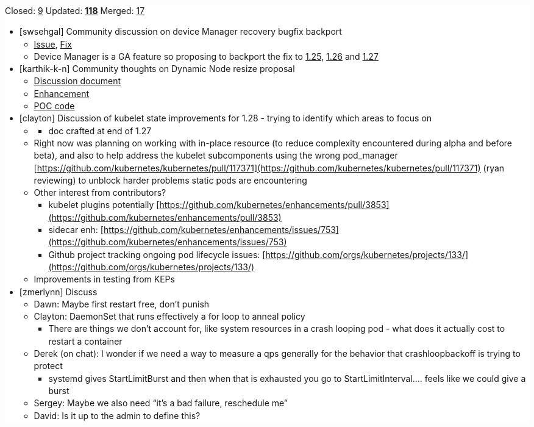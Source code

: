    </td>
   <td>Closed:
   </td>
   <td><a href="https://github.com/kubernetes/kubernetes/pulls?q=repo%3Akubernetes%2Fkubernetes+type%3Apr+label%3Asig%2Fnode++is%3Aunmerged+closed%3A2023-05-02T17%3A00%3A00%2B0000..2023-05-09T16%3A59%3A06%2B0000">9</a>
   </td>
  </tr>
  <tr>
   <td>Updated:
   </td>
   <td><strong><a href="https://github.com/kubernetes/kubernetes/pulls?q=repo%3Akubernetes%2Fkubernetes+type%3Apr+label%3Asig%2Fnode+updated%3A2023-05-02T17%3A00%3A00%2B0000..2023-05-09T16%3A59%3A06%2B0000+created%3A%3C2023-05-02T17%3A00%3A00%2B0000">118</a></strong>
   </td>
   <td>Merged:
   </td>
   <td><a href="https://github.com/kubernetes/kubernetes/pulls?q=repo%3Akubernetes%2Fkubernetes+type%3Apr+label%3Asig%2Fnode++merged%3A2023-05-02T17%3A00%3A00%2B0000..2023-05-09T16%3A59%3A06%2B0000">17</a>
   </td>
  </tr>
</table>




* [swsehgal] Community discussion on device Manager recovery bugfix backport
    * [Issue](https://github.com/kubernetes/kubernetes/issues/109595), [Fix](https://github.com/kubernetes/kubernetes/pull/116376)
    * Device Manager is a GA feature so proposing to backport the fix to [1.25](https://github.com/kubernetes/kubernetes/pull/117738), [1.26](https://github.com/kubernetes/kubernetes/pull/116337) and [1.27](https://github.com/kubernetes/kubernetes/pull/117719)
* [karthik-k-n] Community thoughts on Dynamic Node resize proposal
    * [Discussion document](https://docs.google.com/document/d/1KfjPRmCc8Xk0xxa4S8ZRle6VMzc1C6MQg4ivOaoB150/edit#heading=h.xgjl2srtytjt)
    * [Enhancement](https://github.com/kubernetes/enhancements/issues/3953)
    * [POC code](https://github.com/kubernetes/kubernetes/pull/115755)
* [clayton] Discussion of kubelet state improvements for 1.28 - trying to identify which areas to focus on
    *  - doc crafted at end of 1.27
    * Right now was planning on working with in-place resource (to reduce complexity encountered during alpha and before beta), and also to help address the kubelet subcomponents using the wrong pod_manager [https://github.com/kubernetes/kubernetes/pull/117371](https://github.com/kubernetes/kubernetes/pull/117371) (ryan reviewing) to unblock harder problems static pods are encountering
    * Other interest from contributors?
        * kubelet plugins potentially [https://github.com/kubernetes/enhancements/pull/3853](https://github.com/kubernetes/enhancements/pull/3853) 
        * sidecar enh: [https://github.com/kubernetes/enhancements/issues/753](https://github.com/kubernetes/enhancements/issues/753) 
        * Github project tracking ongoing pod lifecycle issues: [https://github.com/orgs/kubernetes/projects/133/](https://github.com/orgs/kubernetes/projects/133/) 
    * Improvements in testing from KEPs
* [zmerlynn] Discuss 
    * Dawn: Maybe first restart free, don’t punish
    * Clayton: DaemonSet that runs effectively a for loop to anneal policy
        * There are things we don’t account for, like system resources in a crash looping pod - what does it actually cost to restart a container
    * Derek (on chat): I wonder if we need a way to measure a qps generally for the behavior that crashloopbackoff is trying to protect
        * systemd gives StartLimitBurst and then when that is exhausted you go to StartLimitInterval.... feels like we could give a burst
    * Sergey: Maybe we also need “it’s a bad failure, reschedule me”
    * David: Is it up to the admin to define this?